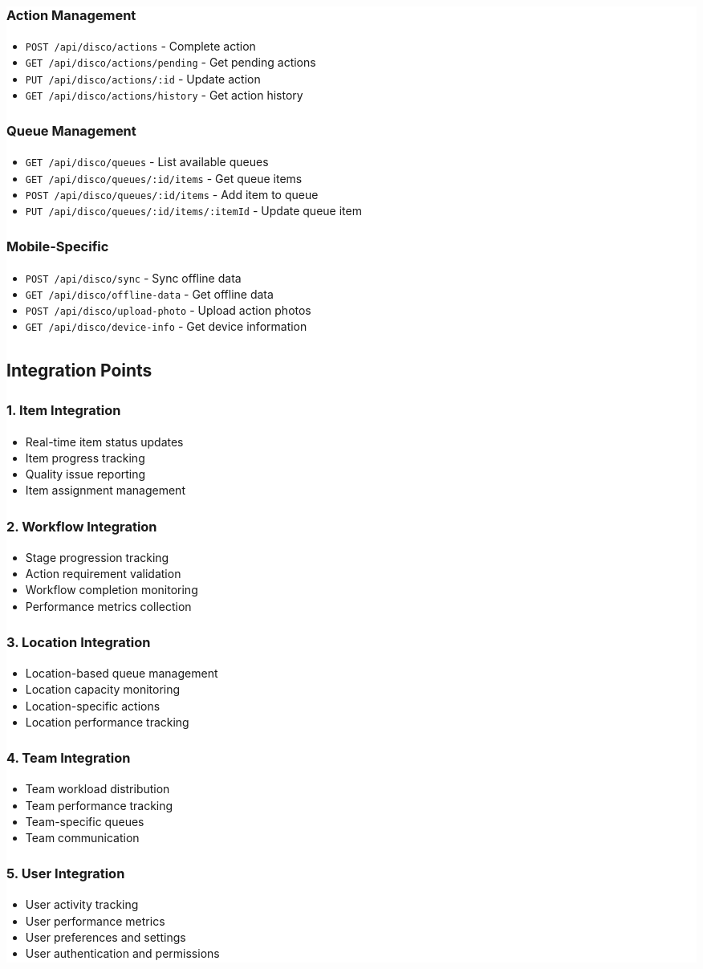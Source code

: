 ### Action Management
- `POST /api/disco/actions` - Complete action
- `GET /api/disco/actions/pending` - Get pending actions
- `PUT /api/disco/actions/:id` - Update action
- `GET /api/disco/actions/history` - Get action history

### Queue Management
- `GET /api/disco/queues` - List available queues
- `GET /api/disco/queues/:id/items` - Get queue items
- `POST /api/disco/queues/:id/items` - Add item to queue
- `PUT /api/disco/queues/:id/items/:itemId` - Update queue item

### Mobile-Specific
- `POST /api/disco/sync` - Sync offline data
- `GET /api/disco/offline-data` - Get offline data
- `POST /api/disco/upload-photo` - Upload action photos
- `GET /api/disco/device-info` - Get device information

## Integration Points

### 1. Item Integration
- Real-time item status updates
- Item progress tracking
- Quality issue reporting
- Item assignment management

### 2. Workflow Integration
- Stage progression tracking
- Action requirement validation
- Workflow completion monitoring
- Performance metrics collection

### 3. Location Integration
- Location-based queue management
- Location capacity monitoring
- Location-specific actions
- Location performance tracking

### 4. Team Integration
- Team workload distribution
- Team performance tracking
- Team-specific queues
- Team communication

### 5. User Integration
- User activity tracking
- User performance metrics
- User preferences and settings
- User authentication and permissions
